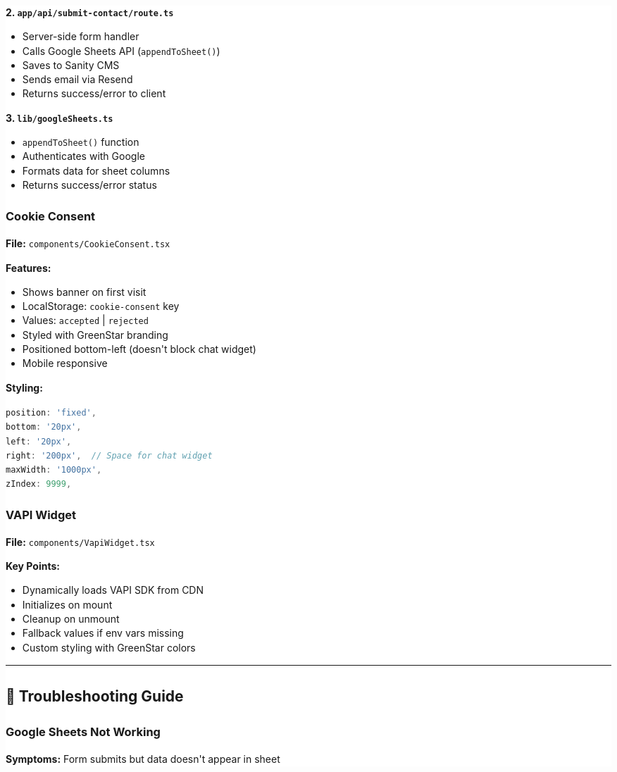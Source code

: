 **2. `app/api/submit-contact/route.ts`**
- Server-side form handler
- Calls Google Sheets API (`appendToSheet()`)
- Saves to Sanity CMS
- Sends email via Resend
- Returns success/error to client

**3. `lib/googleSheets.ts`**
- `appendToSheet()` function
- Authenticates with Google
- Formats data for sheet columns
- Returns success/error status

### Cookie Consent

**File:** `components/CookieConsent.tsx`

**Features:**
- Shows banner on first visit
- LocalStorage: `cookie-consent` key
- Values: `accepted` | `rejected`
- Styled with GreenStar branding
- Positioned bottom-left (doesn't block chat widget)
- Mobile responsive

**Styling:**
```typescript
position: 'fixed',
bottom: '20px',
left: '20px',
right: '200px',  // Space for chat widget
maxWidth: '1000px',
zIndex: 9999,
```

### VAPI Widget

**File:** `components/VapiWidget.tsx`

**Key Points:**
- Dynamically loads VAPI SDK from CDN
- Initializes on mount
- Cleanup on unmount
- Fallback values if env vars missing
- Custom styling with GreenStar colors

---

## 🐛 Troubleshooting Guide

### Google Sheets Not Working

**Symptoms:** Form submits but data doesn't appear in sheet

